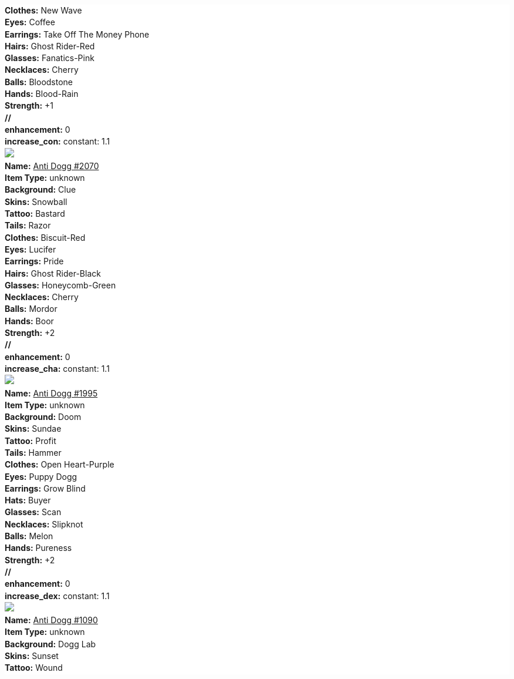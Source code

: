 <div><strong>Clothes:</strong> New Wave</div>
<div><strong>Eyes:</strong> Coffee</div>
<div><strong>Earrings:</strong> Take Off The Money Phone</div>
<div><strong>Hairs:</strong> Ghost Rider-Red</div>
<div><strong>Glasses:</strong> Fanatics-Pink</div>
<div><strong>Necklaces:</strong> Cherry</div>
<div><strong>Balls:</strong> Bloodstone</div>
<div><strong>Hands:</strong> Blood-Rain</div>
<div><strong>Strength:</strong> +1</div>
<div><strong>//</strong></div><div><strong>enhancement:</strong> 0</div>
<div><strong>increase_con:</strong> constant: 1.1</div>
</div>
<div class="item_thumbnail">
<a href="https://mintgarden.io/nfts/nft1cgj0cl97z7e0dl9qcwc9c6gz7e9yz0nkwzdv04kuua3ed3avcczsxx2kc0"><img loading="lazy" src="https://assets.mainnet.mintgarden.io/thumbnails/cddc3322cf006bc1c61b7b743e9eb9d530f3b7d11a74ee8c7a676e144737a372.webp"></a>
<div><strong>Name:</strong> <a href="https://mintgarden.io/nfts/nft1cgj0cl97z7e0dl9qcwc9c6gz7e9yz0nkwzdv04kuua3ed3avcczsxx2kc0">Anti Dogg #2070</a></div>
<div><strong>Item Type:</strong> unknown</div>
<div><strong>Background:</strong> Clue</div>
<div><strong>Skins:</strong> Snowball</div>
<div><strong>Tattoo:</strong> Bastard</div>
<div><strong>Tails:</strong> Razor</div>
<div><strong>Clothes:</strong> Biscuit-Red</div>
<div><strong>Eyes:</strong> Lucifer</div>
<div><strong>Earrings:</strong> Pride</div>
<div><strong>Hairs:</strong> Ghost Rider-Black</div>
<div><strong>Glasses:</strong> Honeycomb-Green</div>
<div><strong>Necklaces:</strong> Cherry</div>
<div><strong>Balls:</strong> Mordor</div>
<div><strong>Hands:</strong> Boor</div>
<div><strong>Strength:</strong> +2</div>
<div><strong>//</strong></div><div><strong>enhancement:</strong> 0</div>
<div><strong>increase_cha:</strong> constant: 1.1</div>
</div>
<div class="item_thumbnail">
<a href="https://mintgarden.io/nfts/nft1d8d0rxk5uq3y4ycn37rcz5jdwutdq7dmh795xj03qpmg0x86jytqyrywrp"><img loading="lazy" src="https://assets.mainnet.mintgarden.io/thumbnails/7b878d5625d65a0ccf918285857311f180f5392cd41d72ed39c4794afa5862a4.webp"></a>
<div><strong>Name:</strong> <a href="https://mintgarden.io/nfts/nft1d8d0rxk5uq3y4ycn37rcz5jdwutdq7dmh795xj03qpmg0x86jytqyrywrp">Anti Dogg #1995</a></div>
<div><strong>Item Type:</strong> unknown</div>
<div><strong>Background:</strong> Doom</div>
<div><strong>Skins:</strong> Sundae</div>
<div><strong>Tattoo:</strong> Profit</div>
<div><strong>Tails:</strong> Hammer</div>
<div><strong>Clothes:</strong> Open Heart-Purple</div>
<div><strong>Eyes:</strong> Puppy Dogg</div>
<div><strong>Earrings:</strong> Grow Blind</div>
<div><strong>Hats:</strong> Buyer</div>
<div><strong>Glasses:</strong> Scan</div>
<div><strong>Necklaces:</strong> Slipknot</div>
<div><strong>Balls:</strong> Melon</div>
<div><strong>Hands:</strong> Pureness</div>
<div><strong>Strength:</strong> +2</div>
<div><strong>//</strong></div><div><strong>enhancement:</strong> 0</div>
<div><strong>increase_dex:</strong> constant: 1.1</div>
</div>
<div class="item_thumbnail">
<a href="https://mintgarden.io/nfts/nft1g3kh23kjuja2kwgh2wnvfx6dhrplxmmxz6anc06m0rt35245wv8qec9yrf"><img loading="lazy" src="https://assets.mainnet.mintgarden.io/thumbnails/5b900bc6fff1a1946dfbd59aeead5970b50000e82bab9f84668eb7e8054c7d32.webp"></a>
<div><strong>Name:</strong> <a href="https://mintgarden.io/nfts/nft1g3kh23kjuja2kwgh2wnvfx6dhrplxmmxz6anc06m0rt35245wv8qec9yrf">Anti Dogg #1090</a></div>
<div><strong>Item Type:</strong> unknown</div>
<div><strong>Background:</strong> Dogg Lab</div>
<div><strong>Skins:</strong> Sunset</div>
<div><strong>Tattoo:</strong> Wound</div>